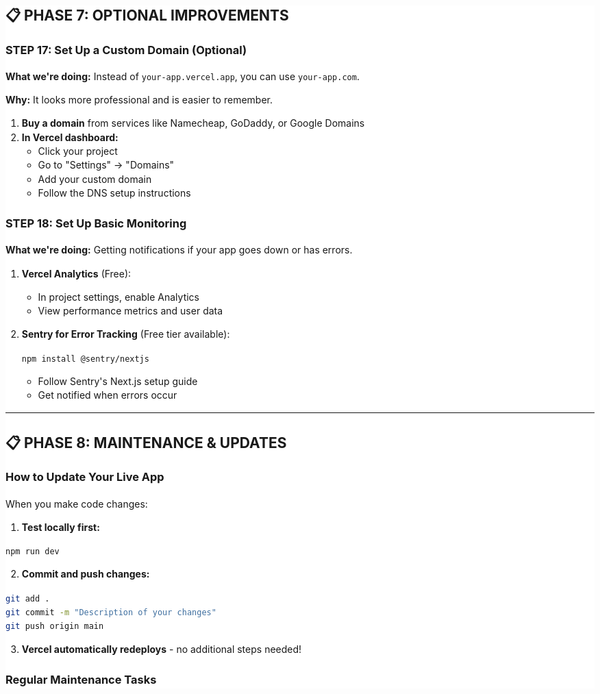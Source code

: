 
## 📋 PHASE 7: OPTIONAL IMPROVEMENTS

### STEP 17: Set Up a Custom Domain (Optional)

**What we're doing:** Instead of `your-app.vercel.app`, you can use `your-app.com`.

**Why:** It looks more professional and is easier to remember.

1. **Buy a domain** from services like Namecheap, GoDaddy, or Google Domains
2. **In Vercel dashboard:**
   - Click your project
   - Go to "Settings" → "Domains"
   - Add your custom domain
   - Follow the DNS setup instructions

### STEP 18: Set Up Basic Monitoring

**What we're doing:** Getting notifications if your app goes down or has errors.

1. **Vercel Analytics** (Free):
   - In project settings, enable Analytics
   - View performance metrics and user data

2. **Sentry for Error Tracking** (Free tier available):
   ```bash
   npm install @sentry/nextjs
   ```
   - Follow Sentry's Next.js setup guide
   - Get notified when errors occur

---

## 📋 PHASE 8: MAINTENANCE & UPDATES

### How to Update Your Live App

When you make code changes:

1. **Test locally first:**
```bash
npm run dev
```

2. **Commit and push changes:**
```bash
git add .
git commit -m "Description of your changes"
git push origin main
```

3. **Vercel automatically redeploys** - no additional steps needed!

### Regular Maintenance Tasks
